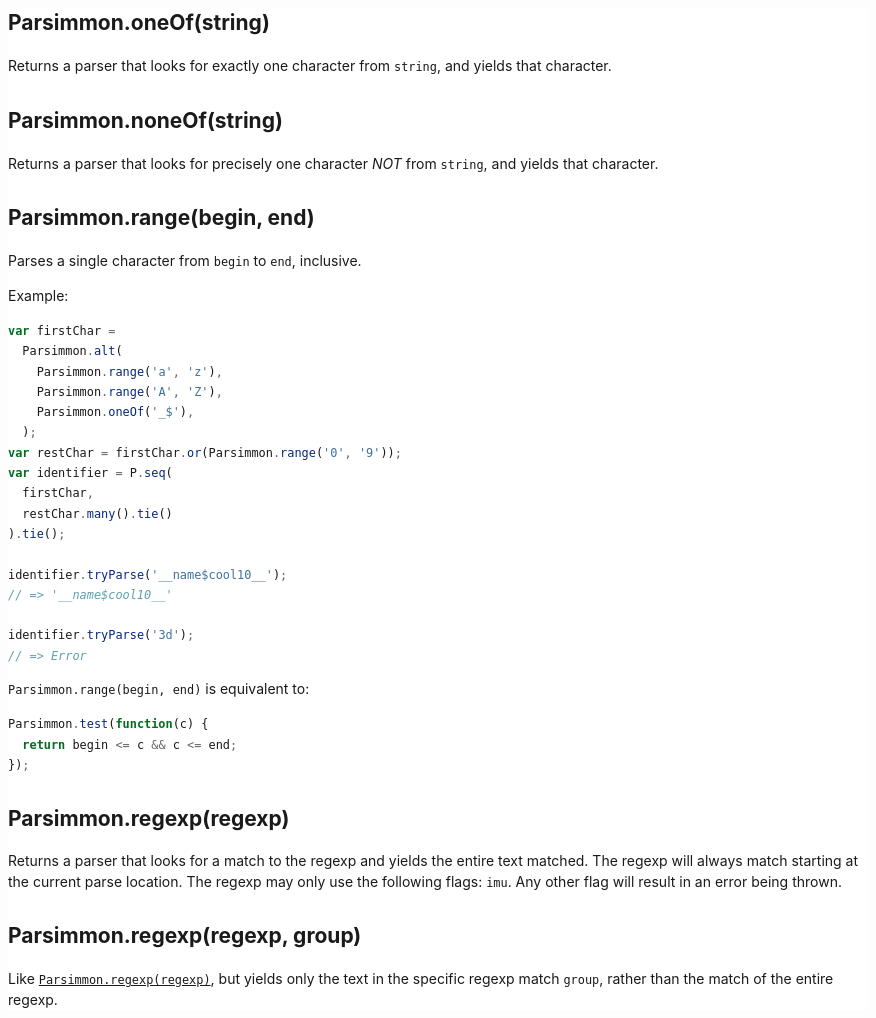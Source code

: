 ## Parsimmon.oneOf(string)

Returns a parser that looks for exactly one character from `string`, and yields that character.

## Parsimmon.noneOf(string)

Returns a parser that looks for precisely one character *NOT* from `string`, and yields that character.

## Parsimmon.range(begin, end)

Parses a single character from `begin` to `end`, inclusive.

Example:

```js
var firstChar =
  Parsimmon.alt(
    Parsimmon.range('a', 'z'),
    Parsimmon.range('A', 'Z'),
    Parsimmon.oneOf('_$'),
  );
var restChar = firstChar.or(Parsimmon.range('0', '9'));
var identifier = P.seq(
  firstChar,
  restChar.many().tie()
).tie();

identifier.tryParse('__name$cool10__');
// => '__name$cool10__'

identifier.tryParse('3d');
// => Error
```

`Parsimmon.range(begin, end)` is equivalent to:

```js
Parsimmon.test(function(c) {
  return begin <= c && c <= end;
});
```

## Parsimmon.regexp(regexp)

Returns a parser that looks for a match to the regexp and yields the entire text matched. The regexp will always match starting at the current parse location. The regexp may only use the following flags: `imu`. Any other flag will result in an error being thrown.

## Parsimmon.regexp(regexp, group)

Like [`Parsimmon.regexp(regexp)`](#parsimmonregexpregexp), but yields only the text in the specific regexp match `group`, rather than the match of the entire regexp.
